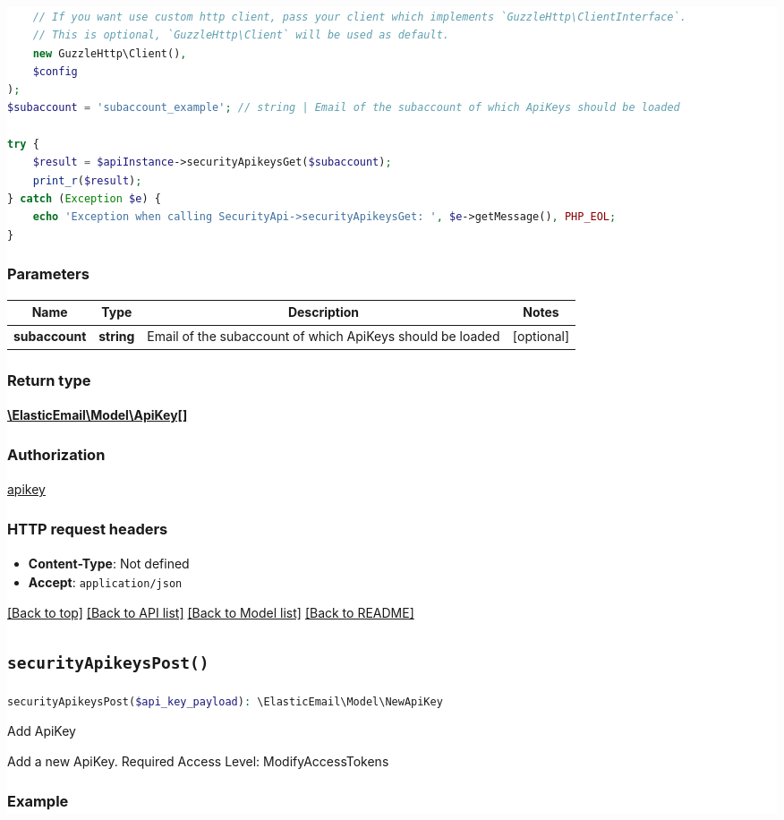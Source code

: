 ```php
    // If you want use custom http client, pass your client which implements `GuzzleHttp\ClientInterface`.
    // This is optional, `GuzzleHttp\Client` will be used as default.
    new GuzzleHttp\Client(),
    $config
);
$subaccount = 'subaccount_example'; // string | Email of the subaccount of which ApiKeys should be loaded

try {
    $result = $apiInstance->securityApikeysGet($subaccount);
    print_r($result);
} catch (Exception $e) {
    echo 'Exception when calling SecurityApi->securityApikeysGet: ', $e->getMessage(), PHP_EOL;
}
```

### Parameters

| Name | Type | Description  | Notes |
| ------------- | ------------- | ------------- | ------------- |
| **subaccount** | **string**| Email of the subaccount of which ApiKeys should be loaded | [optional] |

### Return type

[**\ElasticEmail\Model\ApiKey[]**](../Model/ApiKey.md)

### Authorization

[apikey](../../README.md#apikey)

### HTTP request headers

- **Content-Type**: Not defined
- **Accept**: `application/json`

[[Back to top]](#) [[Back to API list]](../../README.md#endpoints)
[[Back to Model list]](../../README.md#models)
[[Back to README]](../../README.md)

## `securityApikeysPost()`

```php
securityApikeysPost($api_key_payload): \ElasticEmail\Model\NewApiKey
```

Add ApiKey

Add a new ApiKey. Required Access Level: ModifyAccessTokens

### Example
